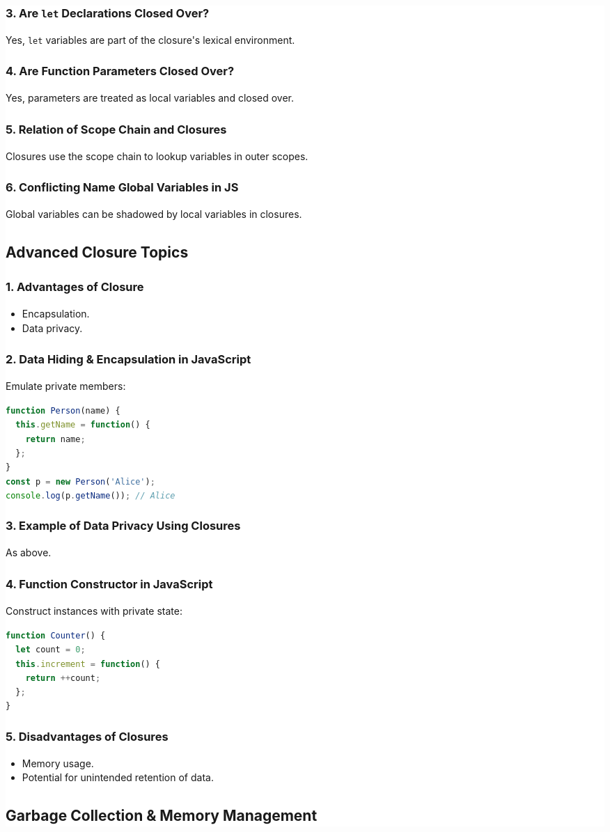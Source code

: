### 3. Are `let` Declarations Closed Over?
Yes, `let` variables are part of the closure's lexical environment.

### 4. Are Function Parameters Closed Over?
Yes, parameters are treated as local variables and closed over.

### 5. Relation of Scope Chain and Closures
Closures use the scope chain to lookup variables in outer scopes.

### 6. Conflicting Name Global Variables in JS
Global variables can be shadowed by local variables in closures.

## Advanced Closure Topics

### 1. Advantages of Closure
- Encapsulation.
- Data privacy.

### 2. Data Hiding & Encapsulation in JavaScript
Emulate private members:
```js
function Person(name) {
  this.getName = function() {
    return name;
  };
}
const p = new Person('Alice');
console.log(p.getName()); // Alice
```

### 3. Example of Data Privacy Using Closures
As above.

### 4. Function Constructor in JavaScript
Construct instances with private state:
```js
function Counter() {
  let count = 0;
  this.increment = function() {
    return ++count;
  };
}
```

### 5. Disadvantages of Closures
- Memory usage.
- Potential for unintended retention of data.

## Garbage Collection & Memory Management
